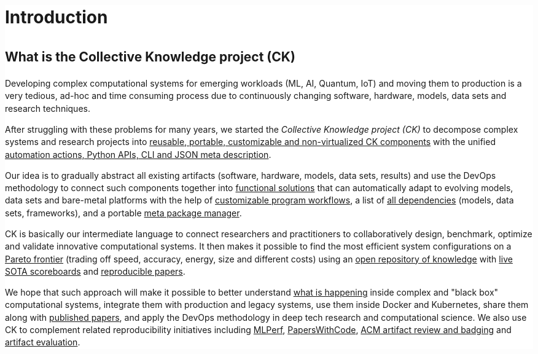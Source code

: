 # Introduction

## What is the Collective Knowledge project (CK)

Developing complex computational systems for emerging workloads (ML, AI,
Quantum, IoT) and moving them to production is a very tedious, ad-hoc and
time consuming process due to continuously changing software, hardware,
models, data sets and research techniques.

After struggling with these problems for many years, we started the *Collective Knowledge project (CK)*
to decompose complex systems and research projects 
into [reusable, portable, customizable and non-virtualized CK components](https://cKnowledge.io/browse) 
with the unified [automation actions, Python APIs, CLI and JSON meta description](https://cKnowledge.io/actions).

Our idea is to gradually abstract all existing artifacts (software, hardware, models, data sets, results)
and use the DevOps methodology to connect such components together 
into [functional solutions](https://cKnowledge.io/demo)
that can automatically adapt to evolving models, data sets and bare-metal platforms
with the help of [customizable program workflows](https://cKnowledge.io/programs),
a list of [all dependencies](https://cknowledge.io/solution/demo-obj-detection-coco-tf-cpu-benchmark-linux-portable-workflows/#dependencies)
(models, data sets, frameworks), and a portable 
[meta package manager](https://cKnowledge.io/packages).

CK is basically our intermediate language to connect researchers and practitioners 
to collaboratively design, benchmark, optimize and validate innovative computational systems.
It then makes it possible to find the most efficient system configurations
on a [Pareto frontier](https://cKnowledge.org/request)
(trading off speed, accuracy, energy, size and different costs)
using an [open repository of knowledge](https://cKnowledge.io)
with [live SOTA scoreboards](https://cKnowledge.io/sota)
and [reproducible papers](https://cKnowledge.io/reproduced-papers).

We hope that such approach will make it possible 
to better understand [what is happening]( https://cknowledge.io/solution/demo-obj-detection-coco-tf-cpu-benchmark-linux-portable-workflows/#dependencies ) 
inside complex and "black box" computational systems,
integrate them with production and legacy systems,
use them inside Docker and Kubernetes,
share them along with [published papers](https://cKnowledge.io/events),
and apply the DevOps methodology in deep tech research and computational science.
We also use CK to complement related reproducibility initiatives
including [MLPerf](https://mlperf.org), 
[PapersWithCode](https://paperswithcode.com),
[ACM artifact review and badging](https://www.acm.org/publications/policies/artifact-review-badging)
and [artifact evaluation](https://cTuning.org/ae).
